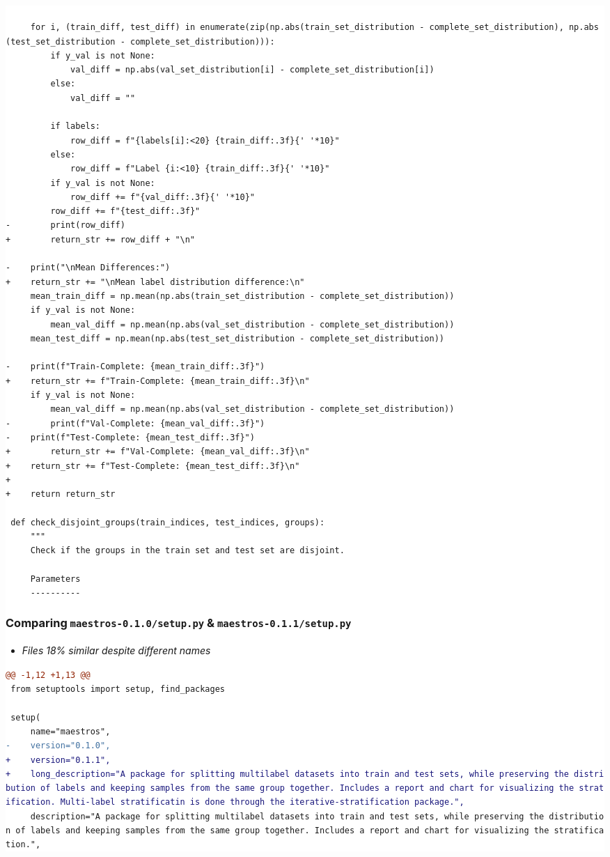 ```
 
     for i, (train_diff, test_diff) in enumerate(zip(np.abs(train_set_distribution - complete_set_distribution), np.abs(test_set_distribution - complete_set_distribution))):
         if y_val is not None:
             val_diff = np.abs(val_set_distribution[i] - complete_set_distribution[i])
         else:
             val_diff = ""
 
         if labels:
             row_diff = f"{labels[i]:<20} {train_diff:.3f}{' '*10}"
         else:
             row_diff = f"Label {i:<10} {train_diff:.3f}{' '*10}"
         if y_val is not None:
             row_diff += f"{val_diff:.3f}{' '*10}"
         row_diff += f"{test_diff:.3f}"
-        print(row_diff)
+        return_str += row_diff + "\n"
 
-    print("\nMean Differences:")
+    return_str += "\nMean label distribution difference:\n"
     mean_train_diff = np.mean(np.abs(train_set_distribution - complete_set_distribution))
     if y_val is not None:
         mean_val_diff = np.mean(np.abs(val_set_distribution - complete_set_distribution))
     mean_test_diff = np.mean(np.abs(test_set_distribution - complete_set_distribution))
 
-    print(f"Train-Complete: {mean_train_diff:.3f}")
+    return_str += f"Train-Complete: {mean_train_diff:.3f}\n"
     if y_val is not None:
         mean_val_diff = np.mean(np.abs(val_set_distribution - complete_set_distribution))
-        print(f"Val-Complete: {mean_val_diff:.3f}")
-    print(f"Test-Complete: {mean_test_diff:.3f}")
+        return_str += f"Val-Complete: {mean_val_diff:.3f}\n"
+    return_str += f"Test-Complete: {mean_test_diff:.3f}\n"
+
+    return return_str
 
 def check_disjoint_groups(train_indices, test_indices, groups):
     """
     Check if the groups in the train set and test set are disjoint.
     
     Parameters
     ----------
```

### Comparing `maestros-0.1.0/setup.py` & `maestros-0.1.1/setup.py`

 * *Files 18% similar despite different names*

```diff
@@ -1,12 +1,13 @@
 from setuptools import setup, find_packages
 
 setup(
     name="maestros",
-    version="0.1.0",
+    version="0.1.1",
+    long_description="A package for splitting multilabel datasets into train and test sets, while preserving the distribution of labels and keeping samples from the same group together. Includes a report and chart for visualizing the stratification. Multi-label stratificatin is done through the iterative-stratification package.",
     description="A package for splitting multilabel datasets into train and test sets, while preserving the distribution of labels and keeping samples from the same group together. Includes a report and chart for visualizing the stratification.",
```
